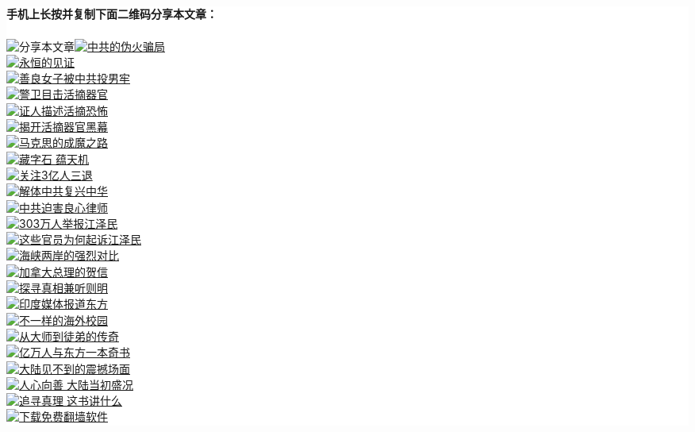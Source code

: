 <strong>手机上长按并复制下面二维码分享本文章：</strong><br><br><img src="http://d1p1.ip.zn2.us/v.php?action=qrcode&url=/gb/20/2/6/n11849312.md%231" title="分享本文章"></td><td VALIGN=TOP><a href="/gb/16/1/21/n4622075.md?dfh#1" target="_blank"><img src="https://raw.githubusercontent.com/wlrgim293/djy/master/gb/300/wei-f1.jpg" title="中共的伪火骗局"  alt="中共的伪火骗局"></a><br><a href="https://github.com/wlrgim293/www/blob/master/README.md?dfh#9" target="_blank"><img src="https://raw.githubusercontent.com/wlrgim293/djy/master/gb/300/yong-h.jpg" title="永恒的见证"  alt="永恒的见证"></a><br><a href="/gb/13/9/29/n3974789.md?dfh#1" target="_blank"><img src="https://raw.githubusercontent.com/wlrgim293/djy/master/gb/300/shang-lnz.jpg" title="善良女子被中共投男牢"  alt="善良女子被中共投男牢"></a><br><a href="/gb/16/3/16/n4663449.md?dfh#1" target="_blank"><img src="https://raw.githubusercontent.com/wlrgim293/djy/master/gb/300/huo-z3.jpg" title="警卫目击活摘器官"  alt="警卫目击活摘器官"></a><br><a href="/gb/16/8/7/n8177641.md?dfh#1" target="_blank"><img src="https://raw.githubusercontent.com/wlrgim293/djy/master/gb/300/huo-z4.jpg" title="证人描述活摘恐怖"  alt="证人描述活摘恐怖"></a><br><a href="/gb/10/4/19/n2881569.md?dfh#1" target="_blank"><img src="https://raw.githubusercontent.com/wlrgim293/djy/master/gb/300/huo-z1.jpg" title="揭开活摘器官黑幕"  alt="揭开活摘器官黑幕"></a><br><a href="/gb/10/11/7/n3077476.md?dfh#1" target="_blank"><img src="https://raw.githubusercontent.com/wlrgim293/djy/master/gb/300/ma-ks.jpg" title="马克思的成魔之路"  alt="马克思的成魔之路"></a><br><a href="/gb/14/6/9/n4173977.md?dfh#1" target="_blank"><img src="https://raw.githubusercontent.com/wlrgim293/djy/master/gb/300/chang-zs.jpg" title="藏字石 蕴天机"  alt="藏字石 蕴天机"></a><br><a href="/gb/18/5/10/n10381511.md?dfh#1" target="_blank"><img src="https://raw.githubusercontent.com/wlrgim293/djy/master/gb/300/st1.jpg" title="关注3亿人三退"  alt="关注3亿人三退"></a><br><a href="/gb/18/3/21/n10237682.md?dfh#1" target="_blank"><img src="https://raw.githubusercontent.com/wlrgim293/djy/master/gb/300/jie-t.jpg" title="解体中共复兴中华"  alt="解体中共复兴中华"></a><br><a href="/gb/9/2/9/n2422991.md?dfh#1" target="_blank"><img src="https://raw.githubusercontent.com/wlrgim293/djy/master/gb/300/gao-zs.jpg" title="中共迫害良心律师"  alt="中共迫害良心律师"></a><br><a href="/gb/18/12/9/n10900044.md?dfh#1" target="_blank"><img src="https://raw.githubusercontent.com/wlrgim293/djy/master/gb/300/sj1.jpg" title="303万人举报江泽民"  alt="303万人举报江泽民"></a><br><a href="/gb/18/8/28/n10672014.md?dfh#1" target="_blank"><img src="https://raw.githubusercontent.com/wlrgim293/djy/master/gb/300/sj2.jpg" title="这些官员为何起诉江泽民"  alt="这些官员为何起诉江泽民"></a><br><a href="/gb/8/12/18/n2367165.md?dfh#1" target="_blank"><img src="https://raw.githubusercontent.com/wlrgim293/djy/master/gb/300/liangan.jpg" title="海峡两岸的强烈对比"  alt="海峡两岸的强烈对比"></a><br><a href="/gb/15/12/10/n4593139.md?dfh#1" target="_blank"><img src="https://raw.githubusercontent.com/wlrgim293/djy/master/gb/300/jia-ndzl.jpg" title="加拿大总理的贺信"  alt="加拿大总理的贺信"></a><br><a href="/gb/11/6/17/n3289382.md?dfh#1" target="_blank"><img src="https://raw.githubusercontent.com/wlrgim293/djy/master/gb/300/xiao-wd.jpg" title="探寻真相兼听则明"  alt="探寻真相兼听则明"></a><br><a href="/gb/18/10/27/n10812623.md?dfh#1" target="_blank"><img src="https://raw.githubusercontent.com/wlrgim293/djy/master/gb/300/yindu.jpg" title="印度媒体报道东方"  alt="印度媒体报道东方"></a><br><a href="/gb/18/6/9/n10469652.md?dfh#1" target="_blank"><img src="https://raw.githubusercontent.com/wlrgim293/djy/master/gb/300/xie-j.jpg" title="不一样的海外校园"  alt="不一样的海外校园"></a><br><a href="/gb/7/4/5/n1669415.md?dfh#1" target="_blank"><img src="https://raw.githubusercontent.com/wlrgim293/djy/master/gb/300/li-up.jpg" title="从大师到徒弟的传奇"  alt="从大师到徒弟的传奇"></a><br><a href="/gb/17/5/26/n9191512.md?dfh#1" target="_blank"><img src="https://raw.githubusercontent.com/wlrgim293/djy/master/gb/300/zfl2.jpg" title="亿万人与东方一本奇书"  alt="亿万人与东方一本奇书"></a><br><a href="/gb/13/11/27/n4020290.md?dfh#1" target="_blank"><img src="https://raw.githubusercontent.com/wlrgim293/djy/master/gb/300/zhen-h.jpg" title="大陆见不到的震撼场面"  alt="大陆见不到的震撼场面"></a><br><a href="/gb/15/7/17/n4482910.md?dfh#1" target="_blank"><img src="https://raw.githubusercontent.com/wlrgim293/djy/master/gb/300/dalu-sk.jpg" title="人心向善 大陆当初盛况"  alt="人心向善 大陆当初盛况"></a><br><a href="/gb/19/1/5/n10955468.md?dfh#1" target="_blank"><img src="https://raw.githubusercontent.com/wlrgim293/djy/master/gb/300/zfl1.jpg" title="追寻真理 这书讲什么"  alt="追寻真理 这书讲什么"></a><br><a href="https://github.com/bannedbook/fanqiang/wiki" target="_blank"><img src="https://raw.githubusercontent.com/wlrgim293/djy/master/gb/300/fq1.jpg" title="下载免费翻墙软件"  alt="下载免费翻墙软件"></a><br></td></tr></table>